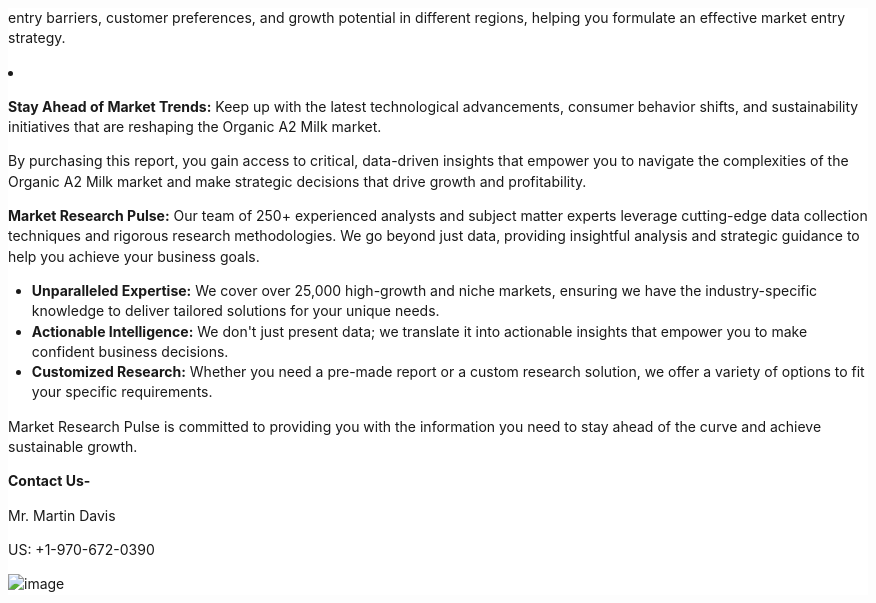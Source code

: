 entry barriers, customer preferences, and growth potential in different regions, helping you formulate an effective market entry strategy.</p></li><li><p><strong>Stay Ahead of Market Trends:</strong> Keep up with the latest technological advancements, consumer behavior shifts, and sustainability initiatives that are reshaping the Organic A2 Milk market.</p></li></ol><p>By purchasing this report, you gain access to critical, data-driven insights that empower you to navigate the complexities of the Organic A2 Milk market and make strategic decisions that drive growth and profitability.</p><p><strong>Market Research Pulse:</strong>&nbsp;Our team of 250+ experienced analysts and subject matter experts leverage cutting-edge data collection techniques and rigorous research methodologies. We go beyond just data, providing insightful analysis and strategic guidance to help you achieve your business goals.</p><ul><li><strong>Unparalleled Expertise:</strong>&nbsp;We cover over 25,000 high-growth and niche markets, ensuring we have the industry-specific knowledge to deliver tailored solutions for your unique needs.</li><li><strong>Actionable Intelligence:</strong>&nbsp;We don't just present data; we translate it into actionable insights that empower you to make confident business decisions.</li><li><strong>Customized Research:</strong>&nbsp;Whether you need a pre-made report or a custom research solution, we offer a variety of options to fit your specific requirements.</li></ul><p>Market Research Pulse is committed to providing you with the information you need to stay ahead of the curve and achieve sustainable growth.</p><p><strong>Contact Us-</strong></p><p>Mr. Martin Davis</p><p>US: +1-970-672-0390</p>
![image](https://github.com/user-attachments/assets/641adf15-f578-41d3-9503-91f71b2e3d01)

